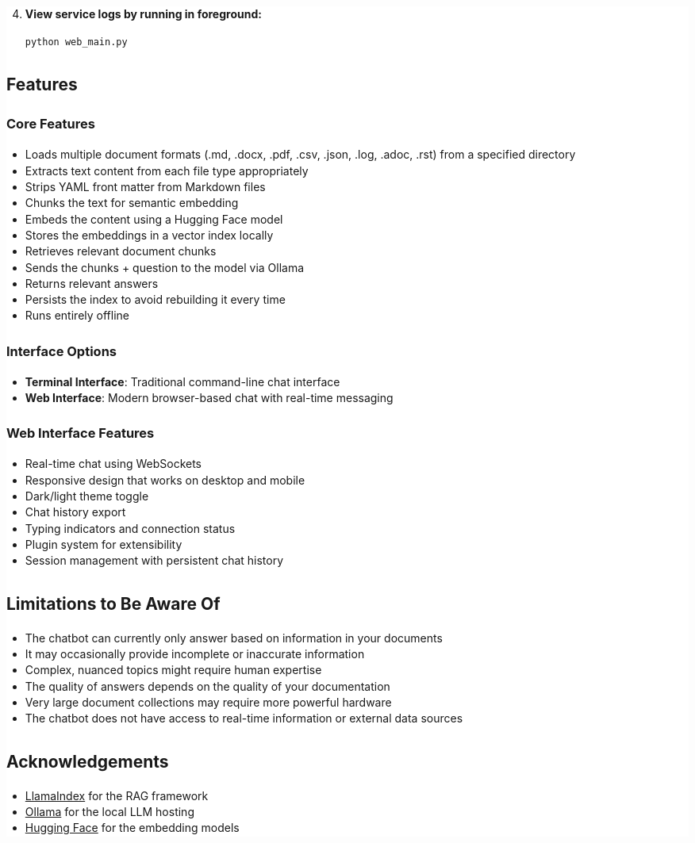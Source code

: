 4. **View service logs by running in foreground:**
   ```
   python web_main.py
   ```

## Features

### Core Features
- Loads multiple document formats (.md, .docx, .pdf, .csv, .json, .log, .adoc, .rst) from a specified directory
- Extracts text content from each file type appropriately
- Strips YAML front matter from Markdown files
- Chunks the text for semantic embedding
- Embeds the content using a Hugging Face model
- Stores the embeddings in a vector index locally
- Retrieves relevant document chunks
- Sends the chunks + question to the model via Ollama
- Returns relevant answers
- Persists the index to avoid rebuilding it every time
- Runs entirely offline

### Interface Options
- **Terminal Interface**: Traditional command-line chat interface
- **Web Interface**: Modern browser-based chat with real-time messaging

### Web Interface Features
- Real-time chat using WebSockets
- Responsive design that works on desktop and mobile
- Dark/light theme toggle
- Chat history export
- Typing indicators and connection status
- Plugin system for extensibility
- Session management with persistent chat history

## Limitations to Be Aware Of

- The chatbot can currently only answer based on information in your documents
- It may occasionally provide incomplete or inaccurate information
- Complex, nuanced topics might require human expertise
- The quality of answers depends on the quality of your documentation
- Very large document collections may require more powerful hardware
- The chatbot does not have access to real-time information or external data sources

## Acknowledgements

- [LlamaIndex](https://www.llamaindex.ai/) for the RAG framework
- [Ollama](https://ollama.ai/) for the local LLM hosting
- [Hugging Face](https://huggingface.co/) for the embedding models
